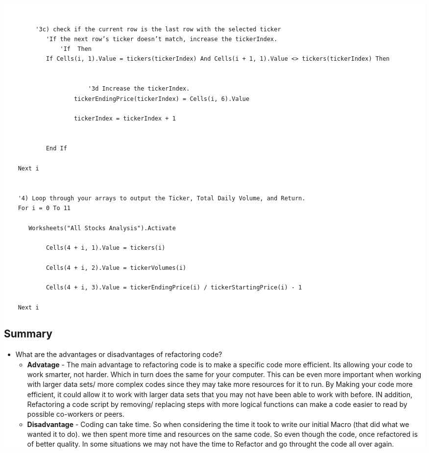 ```
            
            
         '3c) check if the current row is the last row with the selected ticker
            'If the next row’s ticker doesn’t match, increase the tickerIndex.
                'If  Then
            If Cells(i, 1).Value = tickers(tickerIndex) And Cells(i + 1, 1).Value <> tickers(tickerIndex) Then
                        
                        
                        '3d Increase the tickerIndex.
                    tickerEndingPrice(tickerIndex) = Cells(i, 6).Value
                    
                    tickerIndex = tickerIndex + 1
            
            
            End If
    
    Next i
    
    
    '4) Loop through your arrays to output the Ticker, Total Daily Volume, and Return.
    For i = 0 To 11
        
       Worksheets("All Stocks Analysis").Activate
                       
            Cells(4 + i, 1).Value = tickers(i)
    
            Cells(4 + i, 2).Value = tickerVolumes(i)
    
            Cells(4 + i, 3).Value = tickerEndingPrice(i) / tickerStartingPrice(i) - 1
        
    Next i
```

## Summary

- What are the advantages or disadvantages of refactoring code?
  - **Advatage** 
            - The main advantage to refactoring code is to make a specific code more efficient. Its allowing your code to work smarter, not harder. Which in turn does the same for your computer. This can be even more important when working with larger data sets/ more complex codes since they may take more resources for it to run. By Making your code more efficient, it could allow it to work with larger data sets that you may not have been able to work with before. IN addition, Refactoring a code script by removing/ replacing steps with more logical functions can make a code easier to read by possible co-workers or peers.
   - **Disadvantage**
            - Coding can take time. So when considering the time it took to write our initial Macro (that did what we wanted it to do). we then spent more time and resources on the same code. So even though the code, once refactored is of better quality. In some situations we may not have the time to Refactor and go throught the code all over again.
